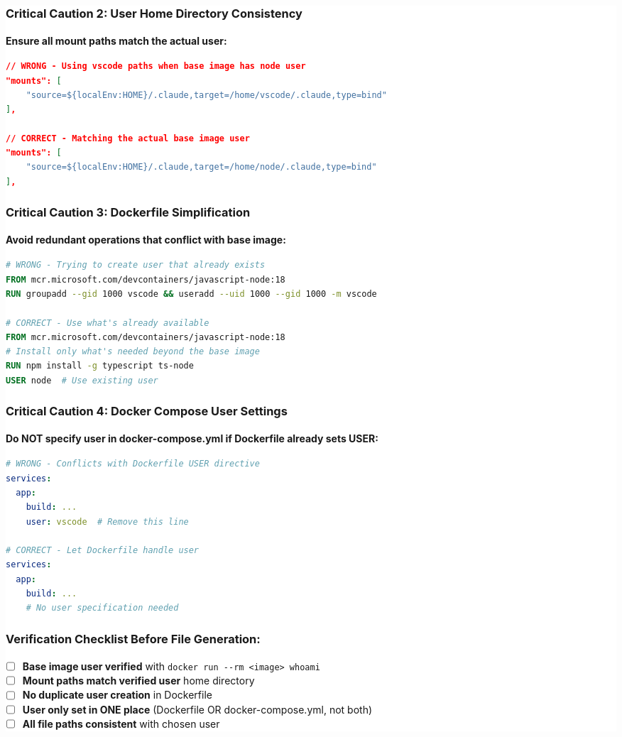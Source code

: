 ### Critical Caution 2: User Home Directory Consistency

**Ensure all mount paths match the actual user:**

```json
// WRONG - Using vscode paths when base image has node user
"mounts": [
    "source=${localEnv:HOME}/.claude,target=/home/vscode/.claude,type=bind"
],

// CORRECT - Matching the actual base image user
"mounts": [
    "source=${localEnv:HOME}/.claude,target=/home/node/.claude,type=bind"
],
```

### Critical Caution 3: Dockerfile Simplification

**Avoid redundant operations that conflict with base image:**

```dockerfile
# WRONG - Trying to create user that already exists
FROM mcr.microsoft.com/devcontainers/javascript-node:18
RUN groupadd --gid 1000 vscode && useradd --uid 1000 --gid 1000 -m vscode

# CORRECT - Use what's already available
FROM mcr.microsoft.com/devcontainers/javascript-node:18
# Install only what's needed beyond the base image
RUN npm install -g typescript ts-node
USER node  # Use existing user
```

### Critical Caution 4: Docker Compose User Settings

**Do NOT specify user in docker-compose.yml if Dockerfile already sets USER:**

```yaml
# WRONG - Conflicts with Dockerfile USER directive
services:
  app:
    build: ...
    user: vscode  # Remove this line

# CORRECT - Let Dockerfile handle user
services:
  app:
    build: ...
    # No user specification needed
```

### Verification Checklist Before File Generation:

- [ ] **Base image user verified** with `docker run --rm <image> whoami`
- [ ] **Mount paths match verified user** home directory  
- [ ] **No duplicate user creation** in Dockerfile
- [ ] **User only set in ONE place** (Dockerfile OR docker-compose.yml, not both)
- [ ] **All file paths consistent** with chosen user
